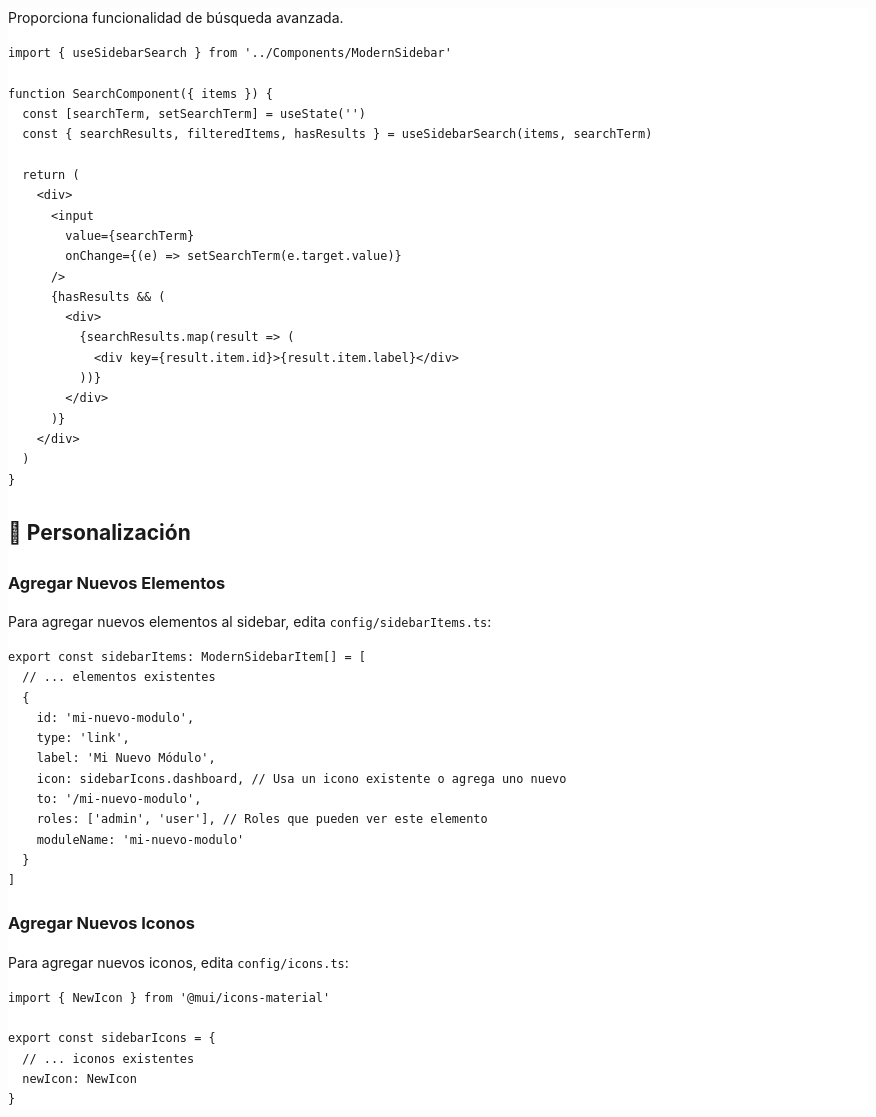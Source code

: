 Proporciona funcionalidad de búsqueda avanzada.

```tsx
import { useSidebarSearch } from '../Components/ModernSidebar'

function SearchComponent({ items }) {
  const [searchTerm, setSearchTerm] = useState('')
  const { searchResults, filteredItems, hasResults } = useSidebarSearch(items, searchTerm)
  
  return (
    <div>
      <input 
        value={searchTerm} 
        onChange={(e) => setSearchTerm(e.target.value)} 
      />
      {hasResults && (
        <div>
          {searchResults.map(result => (
            <div key={result.item.id}>{result.item.label}</div>
          ))}
        </div>
      )}
    </div>
  )
}
```

## 🎨 Personalización

### Agregar Nuevos Elementos

Para agregar nuevos elementos al sidebar, edita `config/sidebarItems.ts`:

```tsx
export const sidebarItems: ModernSidebarItem[] = [
  // ... elementos existentes
  {
    id: 'mi-nuevo-modulo',
    type: 'link',
    label: 'Mi Nuevo Módulo',
    icon: sidebarIcons.dashboard, // Usa un icono existente o agrega uno nuevo
    to: '/mi-nuevo-modulo',
    roles: ['admin', 'user'], // Roles que pueden ver este elemento
    moduleName: 'mi-nuevo-modulo'
  }
]
```

### Agregar Nuevos Iconos

Para agregar nuevos iconos, edita `config/icons.ts`:

```tsx
import { NewIcon } from '@mui/icons-material'

export const sidebarIcons = {
  // ... iconos existentes
  newIcon: NewIcon
}
```
